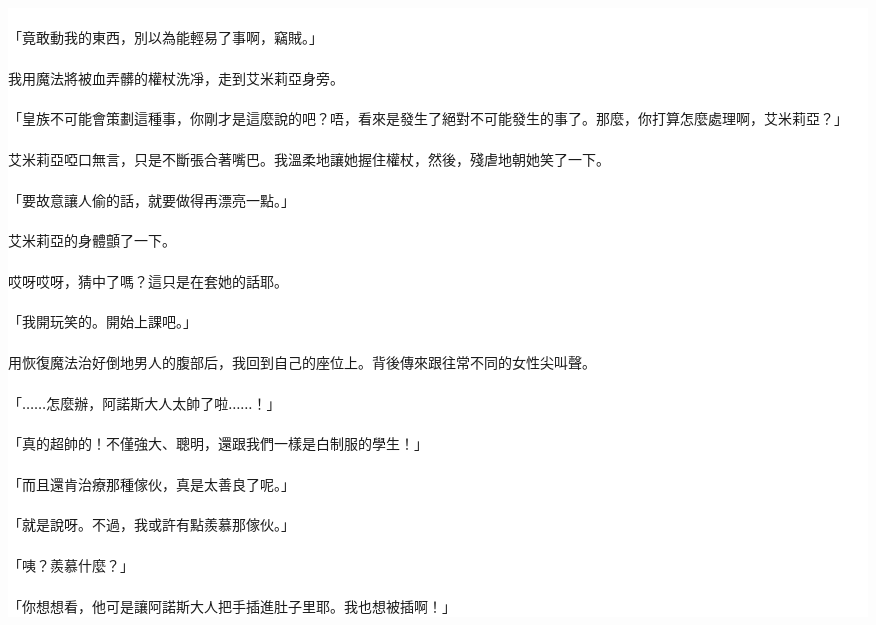 <br />
「竟敢動我的東西，別以為能輕易了事啊，竊賊。」
<br />

<br />
我用魔法將被血弄髒的權杖洗凈，走到艾米莉亞身旁。
<br />

<br />
「皇族不可能會策劃這種事，你剛才是這麼說的吧？唔，看來是發生了絕對不可能發生的事了。那麼，你打算怎麼處理啊，艾米莉亞？」
<br />

<br />
艾米莉亞啞口無言，只是不斷張合著嘴巴。我溫柔地讓她握住權杖，然後，殘虐地朝她笑了一下。
<br />

<br />
「要故意讓人偷的話，就要做得再漂亮一點。」
<br />

<br />
艾米莉亞的身體顫了一下。
<br />

<br />
哎呀哎呀，猜中了嗎？這只是在套她的話耶。
<br />

<br />
「我開玩笑的。開始上課吧。」
<br />

<br />
用恢復魔法治好倒地男人的腹部后，我回到自己的座位上。背後傳來跟往常不同的女性尖叫聲。
<br />

<br />
「……怎麼辦，阿諾斯大人太帥了啦……！」
<br />

<br />
「真的超帥的！不僅強大、聰明，還跟我們一樣是白制服的學生！」
<br />

<br />
「而且還肯治療那種傢伙，真是太善良了呢。」
<br />

<br />
「就是說呀。不過，我或許有點羨慕那傢伙。」
<br />

<br />
「咦？羨慕什麼？」
<br />

<br />
「你想想看，他可是讓阿諾斯大人把手插進肚子里耶。我也想被插啊！」
<br />
